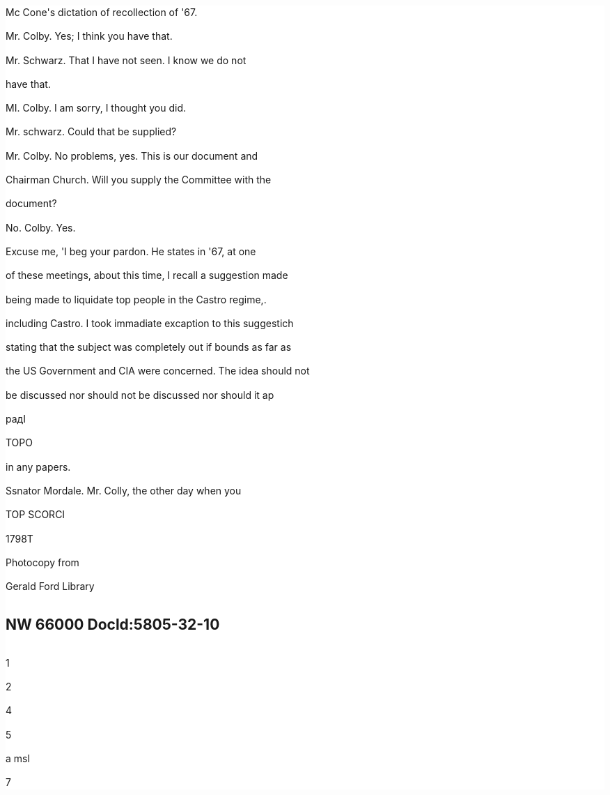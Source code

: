 Mc Cone's dictation of recollection of '67.

Mr. Colby. Yes; I think you have that.

Mr. Schwarz. That I have not seen. I know we do not

have that.

MI. Colby. I am sorry, I thought you did.

Mr. schwarz. Could that be supplied?

Mr. Colby. No problems, yes. This is our document and

Chairman Church. Will you supply the Committee with the

document?

No. Colby. Yes.

Excuse me, 'I beg your pardon. He states in '67, at one

of these meetings, about this time, I recall a suggestion made

being made to liquidate top people in the Castro regime,.

including Castro. I took immadiate excaption to this suggestich

stating that the subject was completely out if bounds as far as

the US Government and CIA were concerned. The idea should not

be discussed nor should not be discussed nor should it ap

радІ

ТОРО

in any papers.

Ssnator Mordale. Mr. Colly, the other day when you

TOP SCORCI

1798T

Photocopy from

Gerald Ford Library

NW 66000 Docld:5805-32-10
---

##
1

2

4

5

a msl

7
